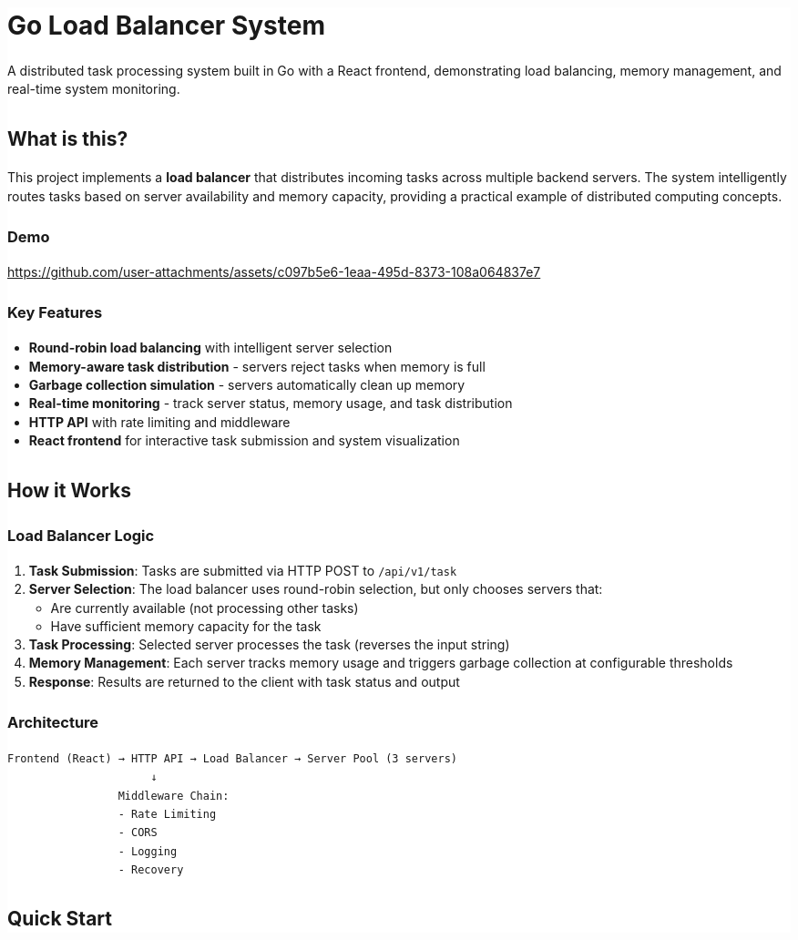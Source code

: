 # Go Load Balancer System

A distributed task processing system built in Go with a React frontend, demonstrating load balancing, memory management, and real-time system monitoring.

## What is this?

This project implements a **load balancer** that distributes incoming tasks across multiple backend servers. The system intelligently routes tasks based on server availability and memory capacity, providing a practical example of distributed computing concepts.

### Demo

https://github.com/user-attachments/assets/c097b5e6-1eaa-495d-8373-108a064837e7

### Key Features

- **Round-robin load balancing** with intelligent server selection
- **Memory-aware task distribution** - servers reject tasks when memory is full
- **Garbage collection simulation** - servers automatically clean up memory
- **Real-time monitoring** - track server status, memory usage, and task distribution
- **HTTP API** with rate limiting and middleware
- **React frontend** for interactive task submission and system visualization

## How it Works

### Load Balancer Logic

1. **Task Submission**: Tasks are submitted via HTTP POST to `/api/v1/task`
2. **Server Selection**: The load balancer uses round-robin selection, but only chooses servers that:
   - Are currently available (not processing other tasks)
   - Have sufficient memory capacity for the task
3. **Task Processing**: Selected server processes the task (reverses the input string)
4. **Memory Management**: Each server tracks memory usage and triggers garbage collection at configurable thresholds
5. **Response**: Results are returned to the client with task status and output

### Architecture

```
Frontend (React) → HTTP API → Load Balancer → Server Pool (3 servers)
                      ↓
                 Middleware Chain:
                 - Rate Limiting
                 - CORS
                 - Logging
                 - Recovery
```

## Quick Start

